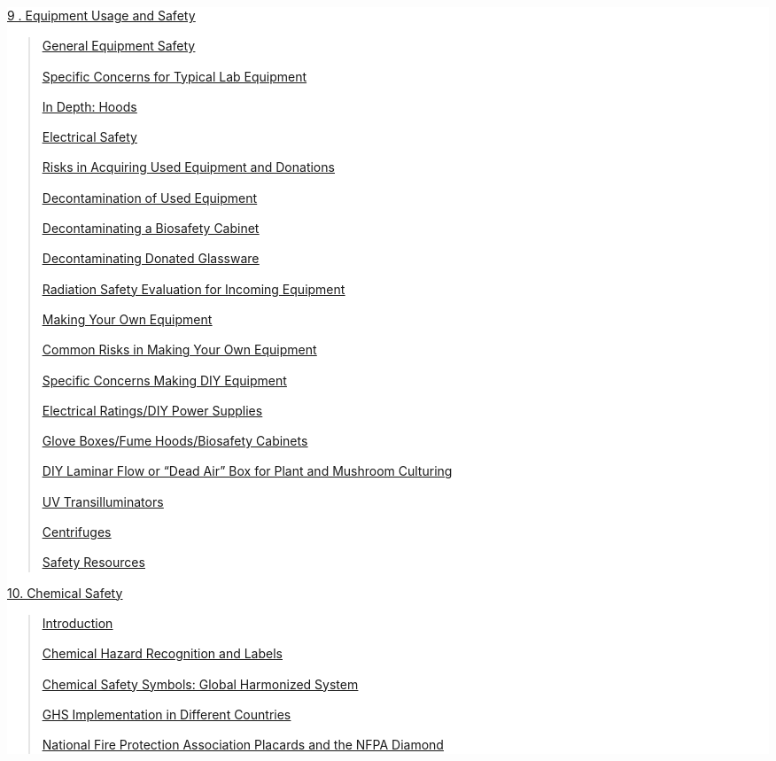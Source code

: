 [<u>9 . Equipment Usage and Safety</u>](#equipment-usage-and-safety)

> [<u>General Equipment Safety</u>](#general-equipment-safety)
>
> [<u>Specific Concerns for Typical Lab
> Equipment</u>](#specific-concerns-for-typical-lab-equipment)
>
> [<u>In Depth: Hoods</u>](#in-depth-hoods)
>
> [<u>Electrical Safety</u>](#electrical-safety)
>
> [<u>Risks in Acquiring Used Equipment and
> Donations</u>](#risks-in-acquiring-used-equipment-and-donations)
>
> [<u>Decontamination of Used
> Equipment</u>](#decontamination-of-used-equipment)
>
> [<u>Decontaminating a Biosafety
> Cabinet</u>](#decontaminating-a-biosafety-cabinet)
>
> [<u>Decontaminating Donated
> Glassware</u>](#decontaminating-donated-glassware)
>
> [<u>Radiation Safety Evaluation for Incoming
> Equipment</u>](#radiation-safety-evaluation-for-incoming-equipment)
>
> [<u>Making Your Own Equipment</u>](#making-your-own-equipment)
>
> [<u>Common Risks in Making Your Own
> Equipment</u>](#common-risks-in-making-your-own-equipment)
>
> [<u>Specific Concerns Making DIY
> Equipment</u>](#specific-concerns-making-diy-equipment)
>
> [<u>Electrical Ratings/DIY Power
> Supplies</u>](#electrical-ratingsdiy-power-supplies)
>
> [<u>Glove Boxes/Fume Hoods/Biosafety
> Cabinets</u>](#glove-boxesfume-hoodsbiosafety-cabinets)
>
> [<u>DIY Laminar Flow or “Dead Air” Box for Plant and Mushroom
> Culturing</u>](#diy-laminar-flow-or-dead-air-box-for-plant-and-mushroom-culturing)
>
> [<u>UV Transilluminators</u>](#uv-transilluminators)
>
> [<u>Centrifuges</u>](#centrifuges)
>
> [<u>Safety Resources</u>](#safety-resources)

[<u>10. Chemical Safety</u>](#chemical-safety)

> [<u>Introduction</u>](#introduction-2)
>
> [<u>Chemical Hazard Recognition and
> Labels</u>](#chemical-hazard-recognition-and-labels)
>
> [<u>Chemical Safety Symbols: Global Harmonized
> System</u>](#chemical-safety-symbols-global-harmonized-system)
>
> [<u>GHS Implementation in Different
> Countries</u>](#ghs-implementation-in-different-countries)
>
> [<u>National Fire Protection Association Placards and the NFPA
> Diamond</u>](#national-fire-protection-association-placards-and-the-nfpa-diamond)
>